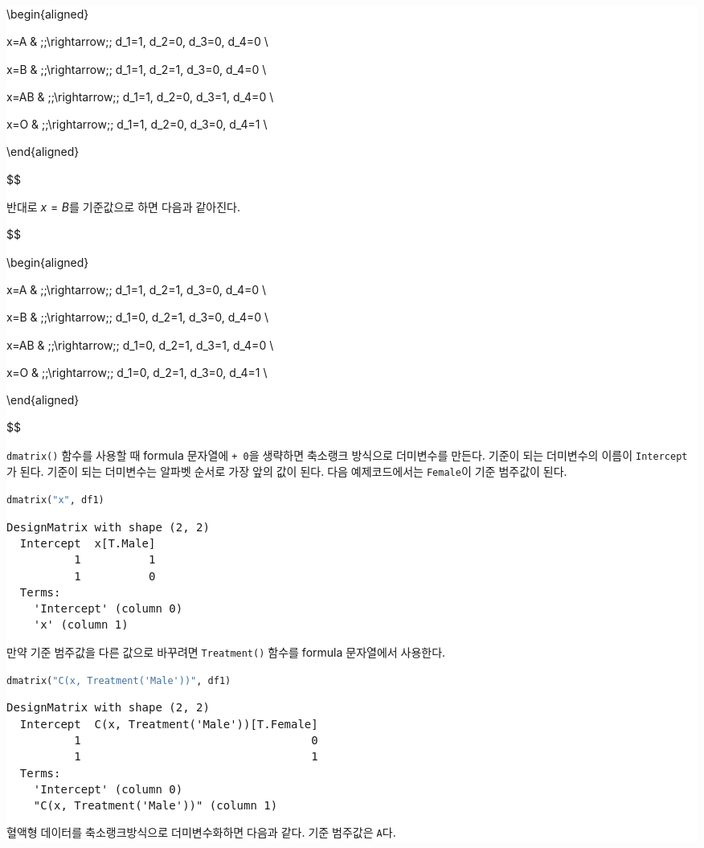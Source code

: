 \begin{aligned}

x=A  & \;\;\rightarrow\;\;  d_1=1, d_2=0, d_3=0, d_4=0 \\

x=B  & \;\;\rightarrow\;\;  d_1=1, d_2=1, d_3=0, d_4=0 \\

x=AB & \;\;\rightarrow\;\;  d_1=1, d_2=0, d_3=1, d_4=0 \\

x=O  & \;\;\rightarrow\;\;  d_1=1, d_2=0, d_3=0, d_4=1 \\

\end{aligned}

$$



반대로 $x=B$를 기준값으로 하면 다음과 같아진다.



$$

\begin{aligned}

x=A  & \;\;\rightarrow\;\;  d_1=1, d_2=1, d_3=0, d_4=0 \\

x=B  & \;\;\rightarrow\;\;  d_1=0, d_2=1, d_3=0, d_4=0 \\

x=AB & \;\;\rightarrow\;\;  d_1=0, d_2=1, d_3=1, d_4=0 \\

x=O  & \;\;\rightarrow\;\;  d_1=0, d_2=1, d_3=0, d_4=1 \\

\end{aligned}

$$



`dmatrix()` 함수를 사용할 때 formula 문자열에 `+ 0`을 생략하면 축소랭크 방식으로 더미변수를 만든다. 기준이 되는 더미변수의 이름이 `Intercept`가 된다. 기준이 되는 더미변수는 알파벳 순서로 가장 앞의 값이 된다. 다음 예제코드에서는 `Female`이 기준 범주값이 된다.



```python
dmatrix("x", df1)
```

<pre>
DesignMatrix with shape (2, 2)
  Intercept  x[T.Male]
          1          1
          1          0
  Terms:
    'Intercept' (column 0)
    'x' (column 1)
</pre>
만약 기준 범주값을 다른 값으로 바꾸려면 `Treatment()` 함수를 formula 문자열에서 사용한다.



```python
dmatrix("C(x, Treatment('Male'))", df1)
```

<pre>
DesignMatrix with shape (2, 2)
  Intercept  C(x, Treatment('Male'))[T.Female]
          1                                  0
          1                                  1
  Terms:
    'Intercept' (column 0)
    "C(x, Treatment('Male'))" (column 1)
</pre>
혈액형 데이터를 축소랭크방식으로 더미변수화하면 다음과 같다. 기준 범주값은 `A`다.
